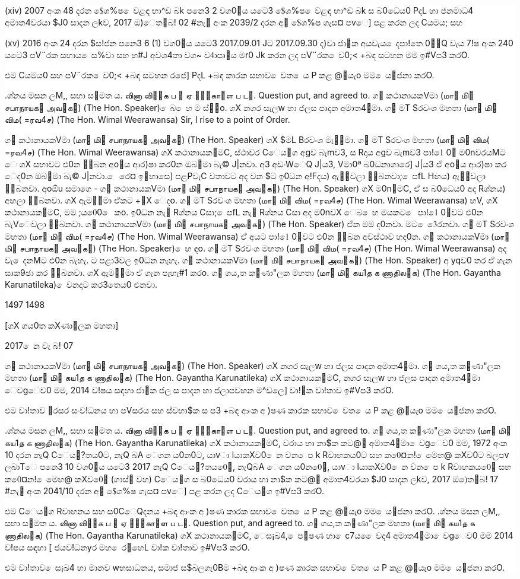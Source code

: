 (xiv) 2007 අංක 48 දරන $ෙශ%ෂ ෙවළඳ භා^ඩ බk පනෙ3 2 වග0ය යටෙ3 $ෙශ%ෂ ෙවළඳ භා^ඩ බk ස බ0ධෙය0 PදL හා ජනමාධ4 අමාත4වරයා $J0 සාදන ලkව, 2017 ඔ)ෙතබ! 02 #නැ අංක 2039/2 දරන අ $ෙශ%ෂ ගැස¤ පvෙ] පළ කරන ලද Cයමය; සහ

(xv) 2016 අංක 24 දරන $ස!ජන පනෙ3 6 (1) වග0ය යටෙ3 2017.09.01 Jට 2017.09.30 ද)වා ජාක අයවැය ෙදපා!තෙ 0ෙQ වැය 7!ෂ අංක 240 යටෙ3 පV¨රක සහාය ෙස%වා සහ හ#J අවශ4තා වග~ ව4ාපෘය මr0 Jk කරන ලද පV¨රක ෙව0;< +බඳ සටහන මම ඉ#Vප3 කරO.

එම Cයමය0 සහ පV¨රක ෙව0;< +බඳ සටහන රජෙ] PදL +බඳ කාරක සභාව ෙවත ෙය P කළ @යැo මම ෙයජනා කරO.

.ශ්නය මසන ලM,, සභා සමත ය. வினா விக ப  ஏ ெகாள ப ட. Question put, and agreed to. ග කථානායකVමා (மா மி சபாநாயக அவக) (The Hon. Speaker) ෙබ ෙහ ම ස්o. ගX නගර සැලw හා ජලස පාදන අමාත4මා. ග මT Sරවංශ මහතා (மா மி விம( =ரவ4ச) (The Hon. Wimal Weerawansa) Sir, I rise to a point of Order.

ග කථානායකVමා (மா மி சபாநாயக அவக) (The Hon. Speaker) ගX $මL Bරවංශ මැමා. ග මT Sරවංශ මහතා (மா மி விம( =ரவ4ச) (The Hon. Wimal Weerawansa) ගX කථානායකමC, ස්ථාවර Cෙයග අgව බැmව3, ස Rදාය අgව බැmව3 පා!1ෙ 0 ම0nවරයMට ෙ ගX සභාවට එ0න ෙබන අoය ආර)ෂා කර0න ඔබමා බැ© J|නවා. අ3 අඩංWෙQ J|ය3, Vමා0ª බ0ධනාගාරෙ] J|ය3 ඒ අoය ආර)ෂා කර ෙද0න ඔබමා බැ© J|නවා. ෙ රෙ¤ ඉහාසෙ] පළPවැC වතාවට අද වන $ට ඉ0ධන අ!Fදය) ඇෙවලා ෙබනවා; ෙපfL Hඟය) ඇෙවලා ෙබනවා. අoඕu සමාගෙ - ග කථානායකVමා (மா மி சபாநாயக அவக) (The Hon. Speaker) ගX ම0nමC, ඒ ස බ0ධෙය0 අද Rශ්නය) අහලා ෙබනවා. ගX ඇමමා ඒකට +X ෙදo. ග මT Sරවංශ මහතා (மா மி விம( =ரவ4ச) (The Hon. Wimal Weerawansa) හV, ගX කථානායකමC, මම ;ය0ෙ0 ෙ කo. ඉ0ධන නැ Rශ්නය Cසා; ෙපfL නැ Rශ්නය Cසා අද ම0nවX ෙබ ෙහ මයකට ෙ පා!1ෙ 0වට එ0න බැVෙවලා ෙබනවා. ග කථානායකVමා (மா மி சபாநாயக அவக) (The Hon. Speaker) ඒක මම ද0නවා. මට ෙ3ෙරනවා. ග මT Sරවංශ මහතා (மா மி விம( =ரவ4ச) (The Hon. Wimal Weerawansa) ඒ අයට පා!1ෙ 0වට එ0න ෙබන අවස්ථාව හද0න. ග කථානායකVමා (மா மி சபாநாயக அவக) (The Hon. Speaker) ෙහ ඳo. ග මT Sරවංශ මහතා (மா மி விம( =ரவ4ச) (The Hon. Wimal Weerawansa) අද වැ ෙදනMට එ0න බැහැ. ට පළා3වල ඉ0ධන නැහැ. ග කථානායකVමා (மா மி சபாநாயக அவக) (The Hon. Speaker) අ yqව0 තර ඒ ගැන සාක9ඡා කර ෙබනවා. ගX ඇමමා ඒ ගැන පැහැ#1 කරo. ග ගය,ත කණා"ලක මහතා (மா மி கய1த க ணாதிலக) (The Hon. Gayantha Karunatileka) ෙවනදාට කර3තෙය0 එනවා.

1497 1498

[ගX ගය0ත කXණාලක මහතා]

2017 ෙන වැ බ! 07

ග කථානායකVමා (மா மி சபாநாயக அவக) (The Hon. Speaker) ගX නගර සැලw හා ජලස පාදන අමාත4මා. ග ගය,ත කණා"ලක මහතා (மா மி கய1த க ணாதிலக) (The Hon. Gayantha Karunatileka) ගX කථානායකමC, නගර සැලw හා ජලස පාදන අමාත4මා ෙවgෙව0 මම, 2014 ව!ෂය සඳහා ජාක ජල ස පාදන හා ජලාපවහන ම^ඩලෙ] වා!ක වා!තාව ඉ#Vප3 කරO.

එම වා!තාව රසර සංව!ධනය හා පVසරය සහ ස්වභා$ක ස ප3 +බඳ ආංක අ )ෂණ කාරක සභාව ෙවත ෙය P කළ @යැo මම ෙයජනා කරO.

.ශ්නය මසන ලM,, සභා සමත ය. வினா விக ப  ஏ ெகாள ப ட. Question put, and agreed to. ග ගය,ත කණා"ලක මහතා (மா மி கய1த க ணாதிலக) (The Hon. Gayantha Karunatileka) ගX කථානායකමC, වරාය හා නා$ක කට@ අමාත4මා ෙවgෙව0 මම, 1972 අංක 10 දරන නැQ Cෙය?තය0ට, නැQ බA ෙගන ය0න0ට, යාvා lයාකXව0 ෙන වන ෙප k Rවාහකය0ට සහ ක0ෙ¤න! ෙමෙහ@ කXව0ට බලපv ලබාTෙ පනෙ3 10 වග0ය යටෙ3 2017 නැQ Cෙය?තය0ෙ, නැQබA ෙගන ය0න0ෙ, යාvා lයාකXව0 ෙන වන ෙප k Rවාහකය0ෙ සහ ක0ෙ¤න! ෙමෙහ@ කXව0ෙ (ගාස් ව­හ) Cෙයග ස බ0ධෙය0 වරාය හා නා$ක කට@ අමාත4වරයා $J0 සාදන ලkව, 2017 ඔ)ෙතබ! 17 #නැ අංක 2041/10 දරන අ $ෙශ%ෂ ගැස¤ පvෙ] පළ කරන ලද Cෙයග ඉ#Vප3 කරO.

එම Cෙයග Rවාහනය සහ ස0CෙQදනය +බඳ ආංක අ )ෂණ කාරක සභාව ෙවත ෙය P කළ @යැo මම ෙයජනා කරO. .ශ්නය මසන ලM,, සභා සමත ය. வினா விக ப  ஏ ெகாள ப ட. Question put, and agreed to. ග ගය,ත කණා"ලක මහතා (மா மி கய1த க ணாதிலக) (The Hon. Gayantha Karunatileka) ගX කථානායකමC, ෙස¡ඛ4, ෙපෂණ හා ෙc7ය ෛවද4 අමාත4මා ෙවgෙව0 මම 2014 ව!ෂය සඳහා [ ජයව!ධනyර මහ ෙරහෙL වා!ක වා!තාව ඉ#Vප3 කරO.

එම වා!තාව ෙස¡ඛ4 හා මානව wභසාධනය, සමාජ ස$බලගැ0Bම +බඳ ආංක අ )ෂණ කාරක සභාව ෙවත ෙය P කළ @යැo මම ෙයජනා කරO.

